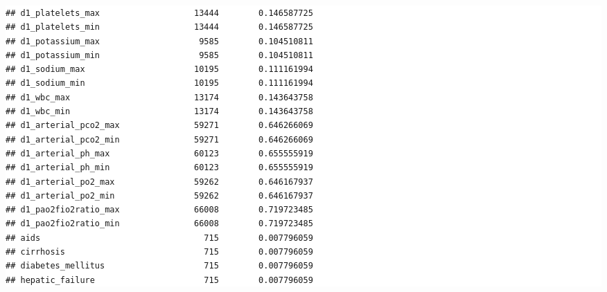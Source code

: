     ## d1_platelets_max                   13444        0.146587725
    ## d1_platelets_min                   13444        0.146587725
    ## d1_potassium_max                    9585        0.104510811
    ## d1_potassium_min                    9585        0.104510811
    ## d1_sodium_max                      10195        0.111161994
    ## d1_sodium_min                      10195        0.111161994
    ## d1_wbc_max                         13174        0.143643758
    ## d1_wbc_min                         13174        0.143643758
    ## d1_arterial_pco2_max               59271        0.646266069
    ## d1_arterial_pco2_min               59271        0.646266069
    ## d1_arterial_ph_max                 60123        0.655555919
    ## d1_arterial_ph_min                 60123        0.655555919
    ## d1_arterial_po2_max                59262        0.646167937
    ## d1_arterial_po2_min                59262        0.646167937
    ## d1_pao2fio2ratio_max               66008        0.719723485
    ## d1_pao2fio2ratio_min               66008        0.719723485
    ## aids                                 715        0.007796059
    ## cirrhosis                            715        0.007796059
    ## diabetes_mellitus                    715        0.007796059
    ## hepatic_failure                      715        0.007796059